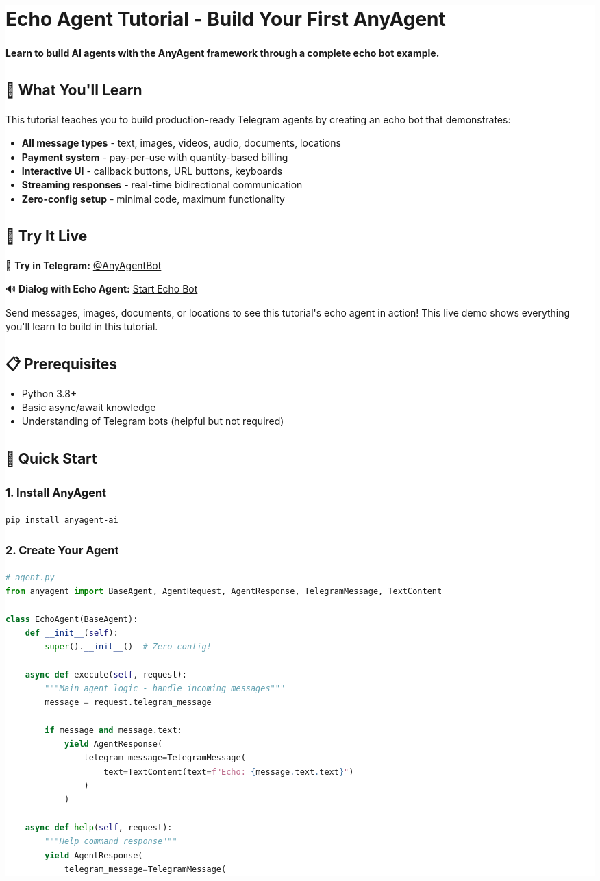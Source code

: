 # Echo Agent Tutorial - Build Your First AnyAgent

**Learn to build AI agents with the AnyAgent framework through a complete echo bot example.**

## 🎯 What You'll Learn

This tutorial teaches you to build production-ready Telegram agents by creating an echo bot that demonstrates:

- **All message types** - text, images, videos, audio, documents, locations
- **Payment system** - pay-per-use with quantity-based billing
- **Interactive UI** - callback buttons, URL buttons, keyboards
- **Streaming responses** - real-time bidirectional communication
- **Zero-config setup** - minimal code, maximum functionality

## 🤖 Try It Live

🤖 **Try in Telegram:** [@AnyAgentBot](https://t.me/anyagentbot)

🔊 **Dialog with Echo Agent:** [Start Echo Bot](https://t.me/anyagentbot?start=agent12)

Send messages, images, documents, or locations to see this tutorial's echo agent in action! This live demo shows everything you'll learn to build in this tutorial.

## 📋 Prerequisites

- Python 3.8+
- Basic async/await knowledge
- Understanding of Telegram bots (helpful but not required)

## 🚀 Quick Start

### 1. Install AnyAgent

```bash
pip install anyagent-ai
```

### 2. Create Your Agent

```python
# agent.py
from anyagent import BaseAgent, AgentRequest, AgentResponse, TelegramMessage, TextContent

class EchoAgent(BaseAgent):
    def __init__(self):
        super().__init__()  # Zero config!
    
    async def execute(self, request):
        """Main agent logic - handle incoming messages"""
        message = request.telegram_message
        
        if message and message.text:
            yield AgentResponse(
                telegram_message=TelegramMessage(
                    text=TextContent(text=f"Echo: {message.text.text}")
                )
            )
    
    async def help(self, request):
        """Help command response"""
        yield AgentResponse(
            telegram_message=TelegramMessage(
```